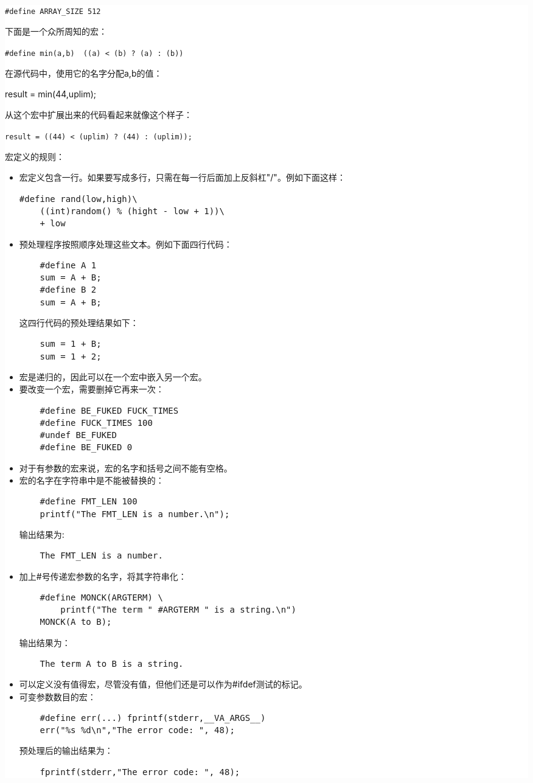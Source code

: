 	#define ARRAY_SIZE 512

下面是一个众所周知的宏：

	#define min(a,b)  ((a) < (b) ? (a) : (b))

在源代码中，使用它的名字分配a,b的值：

result = min(44,uplim);

从这个宏中扩展出来的代码看起来就像这个样子：
	
	result = ((44) < (uplim) ? (44) : (uplim));

宏定义的规则：
<ul>
<li>宏定义包含一行。如果要写成多行，只需在每一行后面加上反斜杠"/"。例如下面这样：
<pre>#define rand(low,high)\
	((int)random() % (hight - low + 1))\
	+ low</pre>		
</li>
<li>预处理程序按照顺序处理这些文本。例如下面四行代码：
	<pre>
	#define A 1
	sum = A + B;
	#define B 2
	sum = A + B;</pre>
这四行代码的预处理结果如下：
	<pre>
	sum = 1 + B;
	sum = 1 + 2;</pre>
</li>
<li>宏是递归的，因此可以在一个宏中嵌入另一个宏。</li>
<li>要改变一个宏，需要删掉它再来一次：
	<pre>
	#define BE_FUKED FUCK_TIMES
	#define FUCK_TIMES 100
	#undef BE_FUKED
	#define BE_FUKED 0</pre>
</li>
<li>对于有参数的宏来说，宏的名字和括号之间不能有空格。</li>
<li>宏的名字在字符串中是不能被替换的：
	<pre>
	#define FMT_LEN 100
	printf("The FMT_LEN is a number.\n");</pre>
输出结果为:
	<pre>
	The FMT_LEN is a number.</pre>
</li>
<li>加上#号传递宏参数的名字，将其字符串化：
	<pre>
	#define MONCK(ARGTERM) \
		printf("The term " #ARGTERM " is a string.\n")
	MONCK(A to B);</pre>
输出结果为：
	<pre>
	The term A to B is a string.</pre>
</li>
<li>可以定义没有值得宏，尽管没有值，但他们还是可以作为#ifdef测试的标记。</li>
<li>可变参数数目的宏：
	<pre>
	#define err(...) fprintf(stderr,__VA_ARGS__)
	err("%s %d\n","The error code: ", 48);</pre>
预处理后的输出结果为：
<pre>
	fprintf(stderr,"The error code: ", 48);</pre>
</li>